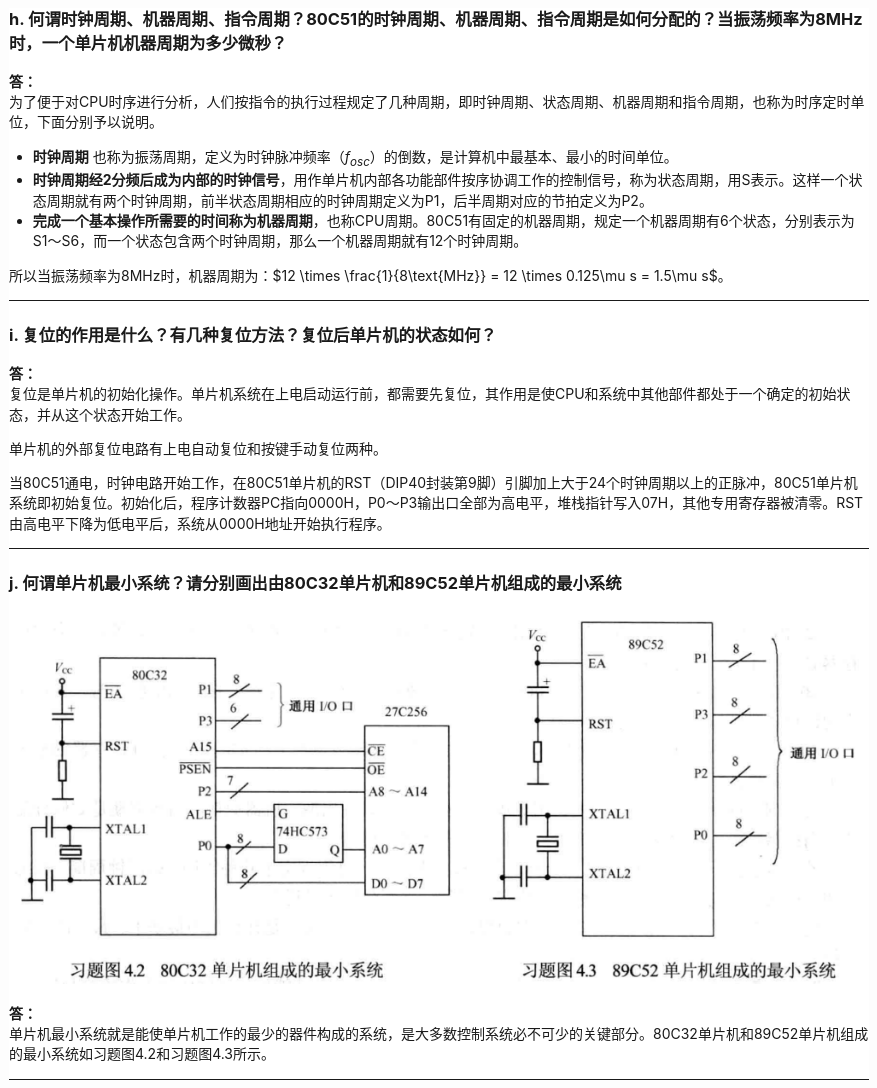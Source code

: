 
### h. 何谓时钟周期、机器周期、指令周期？80C51的时钟周期、机器周期、指令周期是如何分配的？当振荡频率为8MHz时，一个单片机机器周期为多少微秒？

**答：**  
为了便于对CPU时序进行分析，人们按指令的执行过程规定了几种周期，即时钟周期、状态周期、机器周期和指令周期，也称为时序定时单位，下面分别予以说明。

- **时钟周期** 也称为振荡周期，定义为时钟脉冲频率（$f_{osc}$）的倒数，是计算机中最基本、最小的时间单位。
- **时钟周期经2分频后成为内部的时钟信号**，用作单片机内部各功能部件按序协调工作的控制信号，称为状态周期，用S表示。这样一个状态周期就有两个时钟周期，前半状态周期相应的时钟周期定义为P1，后半周期对应的节拍定义为P2。
- **完成一个基本操作所需要的时间称为机器周期**，也称CPU周期。80C51有固定的机器周期，规定一个机器周期有6个状态，分别表示为S1～S6，而一个状态包含两个时钟周期，那么一个机器周期就有12个时钟周期。

所以当振荡频率为8MHz时，机器周期为：$12 \times \frac{1}{8\text{MHz}} = 12 \times 0.125\mu s = 1.5\mu s$。

---

### i. 复位的作用是什么？有几种复位方法？复位后单片机的状态如何？

**答：**  
复位是单片机的初始化操作。单片机系统在上电启动运行前，都需要先复位，其作用是使CPU和系统中其他部件都处于一个确定的初始状态，并从这个状态开始工作。

单片机的外部复位电路有上电自动复位和按键手动复位两种。

当80C51通电，时钟电路开始工作，在80C51单片机的RST（DIP40封装第9脚）引脚加上大于24个时钟周期以上的正脉冲，80C51单片机系统即初始复位。初始化后，程序计数器PC指向0000H，P0～P3输出口全部为高电平，堆栈指针写入07H，其他专用寄存器被清零。RST由高电平下降为低电平后，系统从0000H地址开始执行程序。

---

### j. 何谓单片机最小系统？请分别画出由80C32单片机和89C52单片机组成的最小系统

![1747708580267](image/单片机大题复习/1747708580267.png)

**答：**  
单片机最小系统就是能使单片机工作的最少的器件构成的系统，是大多数控制系统必不可少的关键部分。80C32单片机和89C52单片机组成的最小系统如习题图4.2和习题图4.3所示。

---